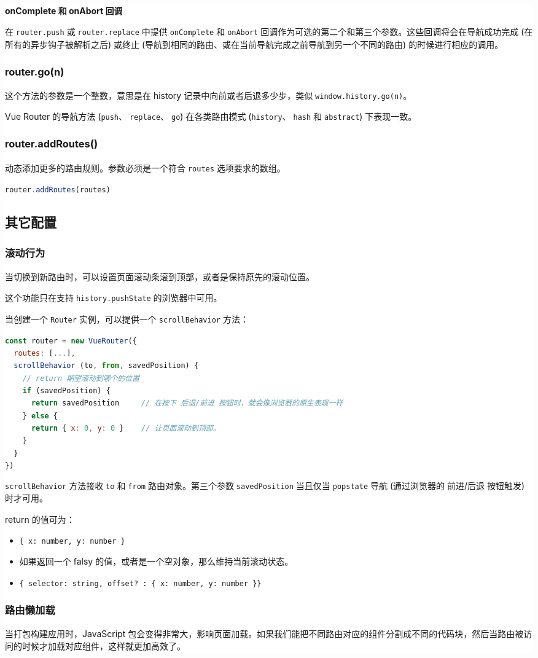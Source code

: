 **onComplete 和 onAbort 回调**

在 `router.push` 或 `router.replace` 中提供 `onComplete` 和 `onAbort` 回调作为可选的第二个和第三个参数。这些回调将会在导航成功完成 (在所有的异步钩子被解析之后) 或终止 (导航到相同的路由、或在当前导航完成之前导航到另一个不同的路由) 的时候进行相应的调用。

### router.go(n)

这个方法的参数是一个整数，意思是在 history 记录中向前或者后退多少步，类似 `window.history.go(n)`。

Vue Router 的导航方法 (`push`、 `replace`、 `go`) 在各类路由模式 (`history`、 `hash` 和 `abstract`) 下表现一致。

### router.addRoutes()

动态添加更多的路由规则。参数必须是一个符合 `routes` 选项要求的数组。

```js
router.addRoutes(routes)
```

## 其它配置

### 滚动行为

当切换到新路由时，可以设置页面滚动条滚到顶部，或者是保持原先的滚动位置。

这个功能只在支持 `history.pushState` 的浏览器中可用。

当创建一个 `Router` 实例，可以提供一个 `scrollBehavior` 方法：

```js
const router = new VueRouter({
  routes: [...],
  scrollBehavior (to, from, savedPosition) {
    // return 期望滚动到哪个的位置 
    if (savedPosition) {
      return savedPosition     // 在按下 后退/前进 按钮时，就会像浏览器的原生表现一样
    } else {
      return { x: 0, y: 0 }    // 让页面滚动到顶部。
    }
  }
})
```

`scrollBehavior` 方法接收 `to` 和 `from` 路由对象。第三个参数 `savedPosition` 当且仅当 `popstate` 导航 (通过浏览器的 前进/后退 按钮触发) 时才可用。

return 的值可为：

- `{ x: number, y: number }`

- 如果返回一个 falsy 的值，或者是一个空对象，那么维持当前滚动状态。

- `{ selector: string, offset? : { x: number, y: number }}`

### 路由懒加载

当打包构建应用时，JavaScript 包会变得非常大，影响页面加载。如果我们能把不同路由对应的组件分割成不同的代码块，然后当路由被访问的时候才加载对应组件，这样就更加高效了。

